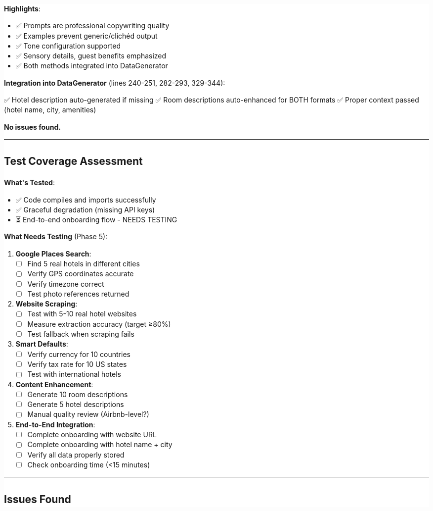 **Highlights**:
- ✅ Prompts are professional copywriting quality
- ✅ Examples prevent generic/clichéd output
- ✅ Tone configuration supported
- ✅ Sensory details, guest benefits emphasized
- ✅ Both methods integrated into DataGenerator

**Integration into DataGenerator** (lines 240-251, 282-293, 329-344):

✅ Hotel description auto-generated if missing
✅ Room descriptions auto-enhanced for BOTH formats
✅ Proper context passed (hotel name, city, amenities)

**No issues found.**

---

## Test Coverage Assessment

**What's Tested**:
- ✅ Code compiles and imports successfully
- ✅ Graceful degradation (missing API keys)
- ⏳ End-to-end onboarding flow - NEEDS TESTING

**What Needs Testing** (Phase 5):

1. **Google Places Search**:
   - [ ] Find 5 real hotels in different cities
   - [ ] Verify GPS coordinates accurate
   - [ ] Verify timezone correct
   - [ ] Test photo references returned

2. **Website Scraping**:
   - [ ] Test with 5-10 real hotel websites
   - [ ] Measure extraction accuracy (target ≥80%)
   - [ ] Test fallback when scraping fails

3. **Smart Defaults**:
   - [ ] Verify currency for 10 countries
   - [ ] Verify tax rate for 10 US states
   - [ ] Test with international hotels

4. **Content Enhancement**:
   - [ ] Generate 10 room descriptions
   - [ ] Generate 5 hotel descriptions
   - [ ] Manual quality review (Airbnb-level?)

5. **End-to-End Integration**:
   - [ ] Complete onboarding with website URL
   - [ ] Complete onboarding with hotel name + city
   - [ ] Verify all data properly stored
   - [ ] Check onboarding time (<15 minutes)

---

## Issues Found
